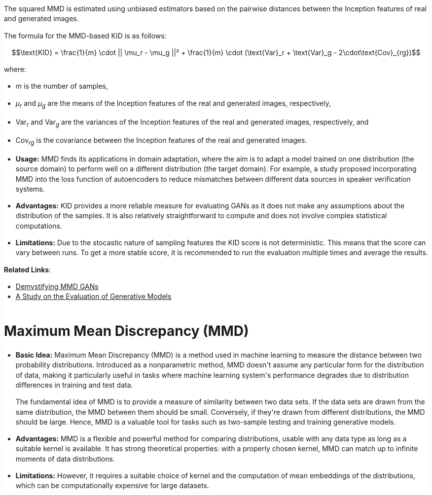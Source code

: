   The squared MMD is estimated using unbiased estimators based on the pairwise distances between the Inception features of real and generated images.

  The formula for the MMD-based KID is as follows:

  $$\text{KID} = \frac{1}{m} \cdot || \mu_r - \mu_g ||² + \frac{1}{m} \cdot (\text{Var}_r + \text{Var}_g - 2\cdot\text{Cov}_{rg})$$

  where:

  - $m$ is the number of samples,
  - $\mu_r$ and $\mu_g$ are the means of the Inception features of the real and generated images, respectively,
  - $\text{Var}_r$ and $\text{Var}_g$ are the variances of the Inception features of the real and generated images, respectively, and
  - $\text{Cov}_{rg}$ is the covariance between the Inception features of the real and generated images.

- **Usage:** MMD finds its applications in domain adaptation, where the aim is to adapt a model trained on one distribution (the source domain) to perform well on a different distribution (the target domain). For example, a study proposed incorporating MMD into the loss function of autoencoders to reduce mismatches between different data sources in speaker verification systems.


- **Advantages:** KID provides a more reliable measure for evaluating GANs as it does not make any assumptions about the distribution of the samples. It is also relatively straightforward to compute and does not involve complex statistical computations.

- **Limitations:** Due to the stocastic nature of sampling features the KID score is not deterministic. This means that the score can vary between runs. To get a more stable score, it is recommended to run the evaluation multiple times and average the results.


**Related Links**: 
- [Demystifying MMD GANs](https://arxiv.org/abs/1801.01401)
- [A Study on the Evaluation of Generative Models](https://arxiv.org/abs/2206.10935)


# Maximum Mean Discrepancy (MMD)


- **Basic Idea:**
  Maximum Mean Discrepancy (MMD) is a method used in machine learning to measure the distance between two probability distributions. Introduced as a nonparametric method, MMD doesn't assume any particular form for the distribution of data, making it particularly useful in tasks where machine learning system's performance degrades due to distribution differences in training and test data.

  The fundamental idea of MMD is to provide a measure of similarity between two data sets. If the data sets are drawn from the same distribution, the MMD between them should be small. Conversely, if they're drawn from different distributions, the MMD should be large. Hence, MMD is a valuable tool for tasks such as two-sample testing and training generative models.

- **Advantages:** MMD is a flexible and powerful method for comparing distributions, usable with any data type as long as a suitable kernel is available. It has strong theoretical properties: with a properly chosen kernel, MMD can match up to infinite moments of data distributions.

- **Limitations:** However, it requires a suitable choice of kernel and the computation of mean embeddings of the distributions, which can be computationally expensive for large datasets.
